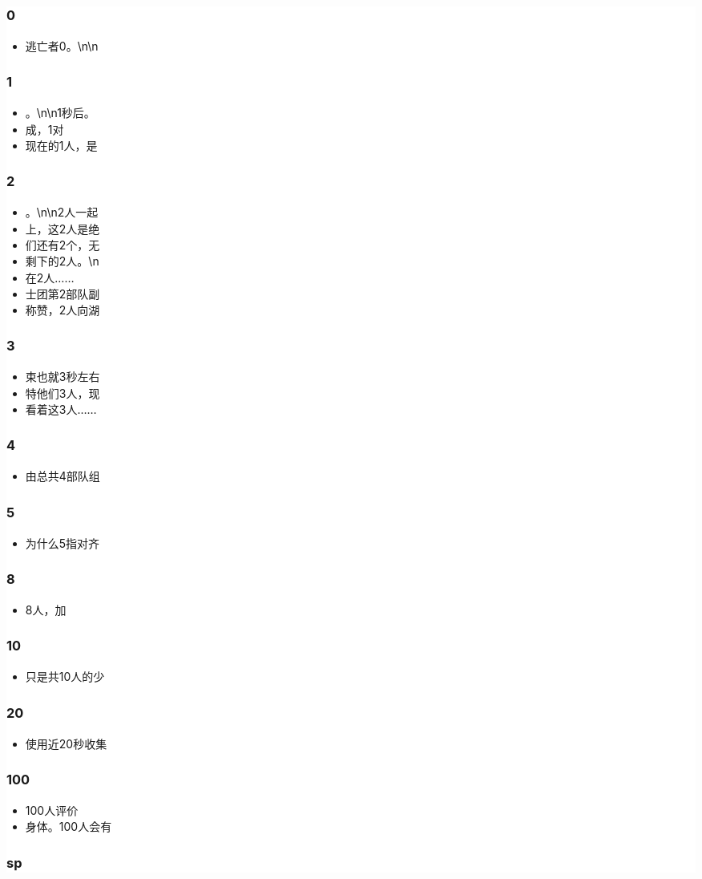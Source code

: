 ### 0

- 逃亡者0。\n\n

### 1

- 。\n\n1秒后。
- 成，1对
- 现在的1人，是

### 2

- 。\n\n2人一起
- 上，这2人是绝
- 们还有2个，无
- 剩下的2人。\n
- 在2人……
- 士团第2部队副
- 称赞，2人向湖

### 3

- 束也就3秒左右
- 特他们3人，现
- 看着这3人……

### 4

- 由总共4部队组

### 5

- 为什么5指对齐

### 8

- 8人，加

### 10

- 只是共10人的少

### 20

- 使用近20秒收集

### 100

- 100人评价
- 身体。100人会有

### sp

